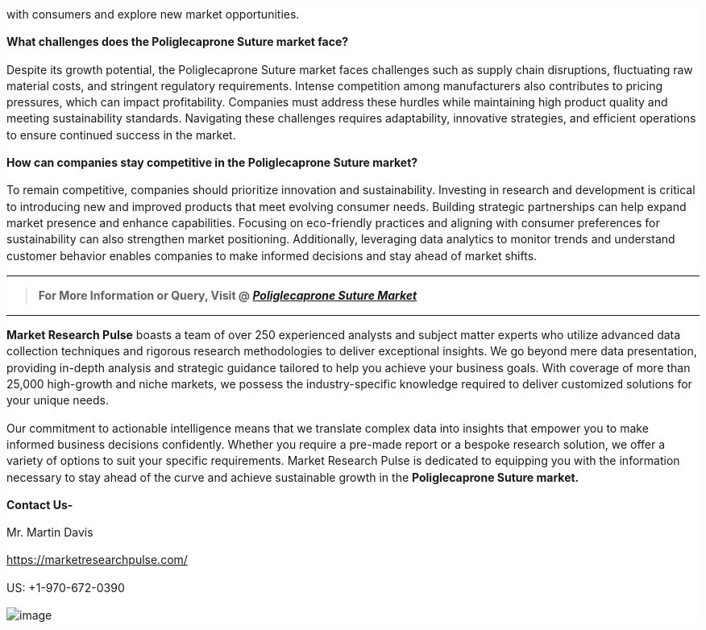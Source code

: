 with consumers and explore new market opportunities.</p><p><strong>What challenges does the Poliglecaprone Suture market face?</strong></p><p>Despite its growth potential, the Poliglecaprone Suture market faces challenges such as supply chain disruptions, fluctuating raw material costs, and stringent regulatory requirements. Intense competition among manufacturers also contributes to pricing pressures, which can impact profitability. Companies must address these hurdles while maintaining high product quality and meeting sustainability standards. Navigating these challenges requires adaptability, innovative strategies, and efficient operations to ensure continued success in the market.</p><p><strong>How can companies stay competitive in the Poliglecaprone Suture market?</strong></p><p>To remain competitive, companies should prioritize innovation and sustainability. Investing in research and development is critical to introducing new and improved products that meet evolving consumer needs. Building strategic partnerships can help expand market presence and enhance capabilities. Focusing on eco-friendly practices and aligning with consumer preferences for sustainability can also strengthen market positioning. Additionally, leveraging data analytics to monitor trends and understand customer behavior enables companies to make informed decisions and stay ahead of market shifts.</p><hr /><blockquote><p><strong>For More Information or Query, Visit @&nbsp;<em><a href="https://marketresearchpulse.com/report/79879/poliglecaprone-suture-market?utm_source=Linkedin&utm_medium=052">Poliglecaprone Suture Market</a></em></strong></p></blockquote><hr /><p><strong>Market Research Pulse</strong> boasts a team of over 250 experienced analysts and subject matter experts who utilize advanced data collection techniques and rigorous research methodologies to deliver exceptional insights. We go beyond mere data presentation, providing in-depth analysis and strategic guidance tailored to help you achieve your business goals. With coverage of more than 25,000 high-growth and niche markets, we possess the industry-specific knowledge required to deliver customized solutions for your unique needs.</p><p>Our commitment to actionable intelligence means that we translate complex data into insights that empower you to make informed business decisions confidently. Whether you require a pre-made report or a bespoke research solution, we offer a variety of options to suit your specific requirements. Market Research Pulse is dedicated to equipping you with the information necessary to stay ahead of the curve and achieve sustainable growth in the <strong>Poliglecaprone Suture market.</strong></p><p><strong>Contact Us-</strong></p><p>Mr. Martin Davis</p><p>https://marketresearchpulse.com/</p><p>US: +1-970-672-0390</p>
![image](https://github.com/user-attachments/assets/78fdadd7-ba05-4700-bb84-1492b5c3a444)
